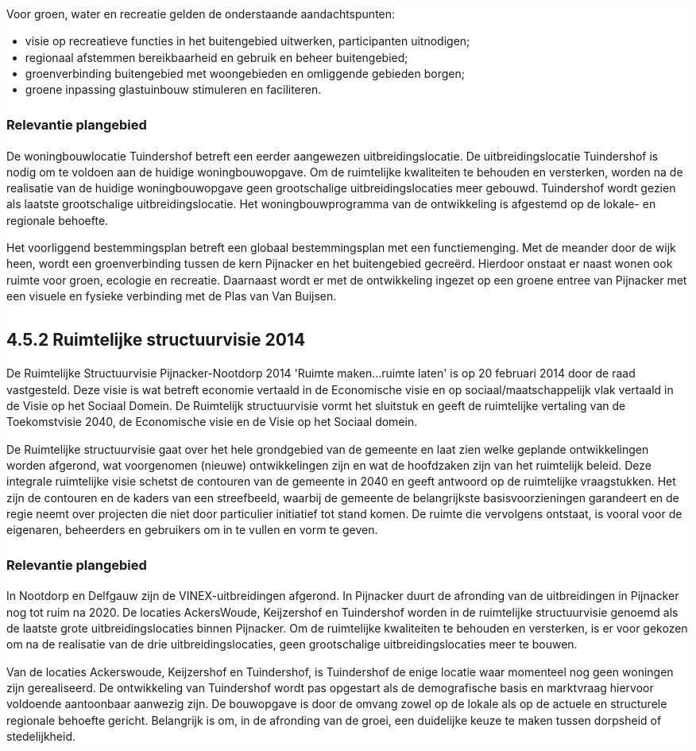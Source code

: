Voor groen, water en recreatie gelden de onderstaande aandachtspunten:

- visie op recreatieve functies in het buitengebied uitwerken, participanten uitnodigen;
- regionaal afstemmen bereikbaarheid en gebruik en beheer buitengebied;
- groenverbinding buitengebied met woongebieden en omliggende gebieden borgen;
- groene inpassing glastuinbouw stimuleren en faciliteren.

### **Relevantie plangebied**

De woningbouwlocatie Tuindershof betreft een eerder aangewezen uitbreidingslocatie. De uitbreidingslocatie Tuindershof is nodig om te voldoen aan de huidige woningbouwopgave. Om de ruimtelijke kwaliteiten te behouden en versterken, worden na de realisatie van de huidige woningbouwopgave geen grootschalige uitbreidingslocaties meer gebouwd. Tuindershof wordt gezien als laatste grootschalige uitbreidingslocatie. Het woningbouwprogramma van de ontwikkeling is afgestemd op de lokale- en regionale behoefte.

Het voorliggend bestemmingsplan betreft een globaal bestemmingsplan met een functiemenging. Met de meander door de wijk heen, wordt een groenverbinding tussen de kern Pijnacker en het buitengebied gecreërd. Hierdoor onstaat er naast wonen ook ruimte voor groen, ecologie en recreatie. Daarnaast wordt er met de ontwikkeling ingezet op een groene entree van Pijnacker met een visuele en fysieke verbinding met de Plas van Van Buijsen.

## **4.5.2 Ruimtelijke structuurvisie 2014**

De Ruimtelijke Structuurvisie Pijnacker-Nootdorp 2014 'Ruimte maken…ruimte laten' is op 20 februari 2014 door de raad vastgesteld. Deze visie is wat betreft economie vertaald in de Economische visie en op sociaal/maatschappelijk vlak vertaald in de Visie op het Sociaal Domein. De Ruimtelijk structuurvisie vormt het sluitstuk en geeft de ruimtelijke vertaling van de Toekomstvisie 2040, de Economische visie en de Visie op het Sociaal domein.

De Ruimtelijke structuurvisie gaat over het hele grondgebied van de gemeente en laat zien welke geplande ontwikkelingen worden afgerond, wat voorgenomen (nieuwe) ontwikkelingen zijn en wat de hoofdzaken zijn van het ruimtelijk beleid. Deze integrale ruimtelijke visie schetst de contouren van de gemeente in 2040 en geeft antwoord op de ruimtelijke vraagstukken. Het zijn de contouren en de kaders van een streefbeeld, waarbij de gemeente de belangrijkste basisvoorzieningen garandeert en de regie neemt over projecten die niet door particulier initiatief tot stand komen. De ruimte die vervolgens ontstaat, is vooral voor de eigenaren, beheerders en gebruikers om in te vullen en vorm te geven.

### **Relevantie plangebied**

In Nootdorp en Delfgauw zijn de VINEX-uitbreidingen afgerond. In Pijnacker duurt de afronding van de uitbreidingen in Pijnacker nog tot ruim na 2020. De locaties AckersWoude, Keijzershof en Tuindershof worden in de ruimtelijke structuurvisie genoemd als de laatste grote uitbreidingslocaties binnen Pijnacker. Om de ruimtelijke kwaliteiten te behouden en versterken, is er voor gekozen om na de realisatie van de drie uitbreidingslocaties, geen grootschalige uitbreidingslocaties meer te bouwen.

Van de locaties Ackerswoude, Keijzershof en Tuindershof, is Tuindershof de enige locatie waar momenteel nog geen woningen zijn gerealiseerd. De ontwikkeling van Tuindershof wordt pas opgestart als de demografische basis en marktvraag hiervoor voldoende aantoonbaar aanwezig zijn. De bouwopgave is door de omvang zowel op de lokale als op de actuele en structurele regionale behoefte gericht. Belangrijk is om, in de afronding van de groei, een duidelijke keuze te maken tussen dorpsheid of stedelijkheid.
